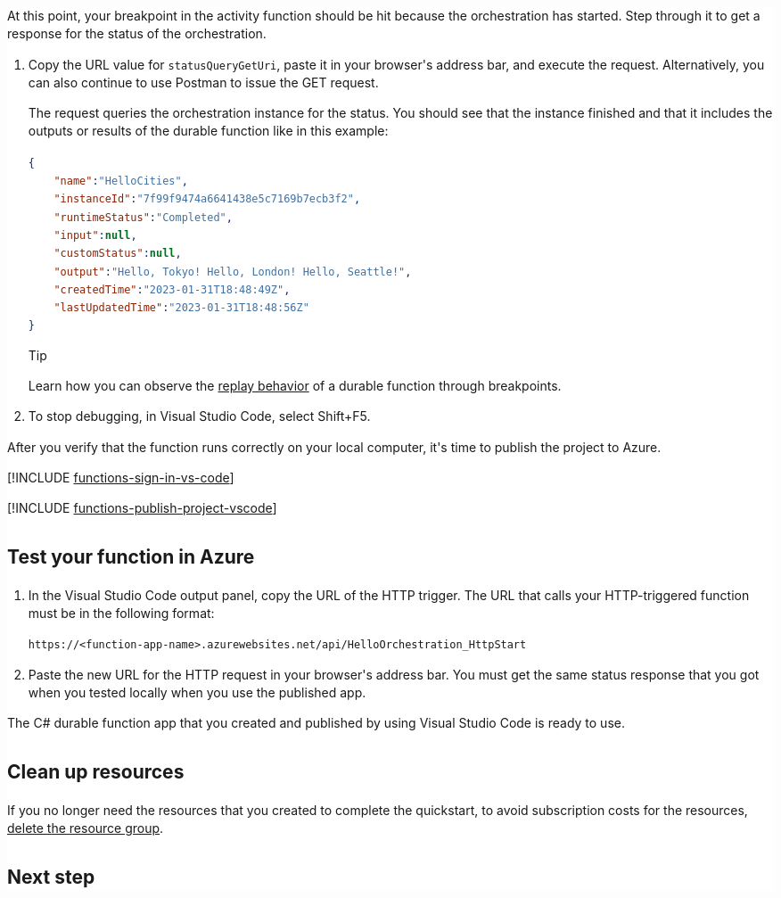   At this point, your breakpoint in the activity function should be hit because the orchestration has started. Step through it to get a response for the status of the orchestration.

1. Copy the URL value for `statusQueryGetUri`, paste it in your browser's address bar, and execute the request. Alternatively, you can also continue to use Postman to issue the GET request.

    The request queries the orchestration instance for the status. You should see that the instance finished and that it includes the outputs or results of the durable function like in this example:

    ```json
    {
        "name":"HelloCities",
        "instanceId":"7f99f9474a6641438e5c7169b7ecb3f2",
        "runtimeStatus":"Completed",
        "input":null,
        "customStatus":null,
        "output":"Hello, Tokyo! Hello, London! Hello, Seattle!",
        "createdTime":"2023-01-31T18:48:49Z",
        "lastUpdatedTime":"2023-01-31T18:48:56Z"
    }
    ```

   > [!TIP]
   > Learn how you can observe the [replay behavior](./durable-functions-orchestrations.md#reliability) of a durable function through breakpoints.

1. To stop debugging, in Visual Studio Code, select Shift+F5.

After you verify that the function runs correctly on your local computer, it's time to publish the project to Azure.

[!INCLUDE [functions-sign-in-vs-code](../../../includes/functions-sign-in-vs-code.md)]

[!INCLUDE [functions-publish-project-vscode](../../../includes/functions-publish-project-vscode.md)]

## Test your function in Azure

1. In the Visual Studio Code output panel, copy the URL of the HTTP trigger. The URL that calls your HTTP-triggered function must be in the following format:

   `https://<function-app-name>.azurewebsites.net/api/HelloOrchestration_HttpStart`

1. Paste the new URL for the HTTP request in your browser's address bar. You must get the same status response that you got when you tested locally when you use the published app.

The C# durable function app that you created and published by using Visual Studio Code is ready to use.

## Clean up resources

If you no longer need the resources that you created to complete the quickstart, to avoid subscription costs for the resources, [delete the resource group](/azure/azure-resource-manager/management/delete-resource-group?tabs=azure-portal#delete-resource-group).

## Next step
